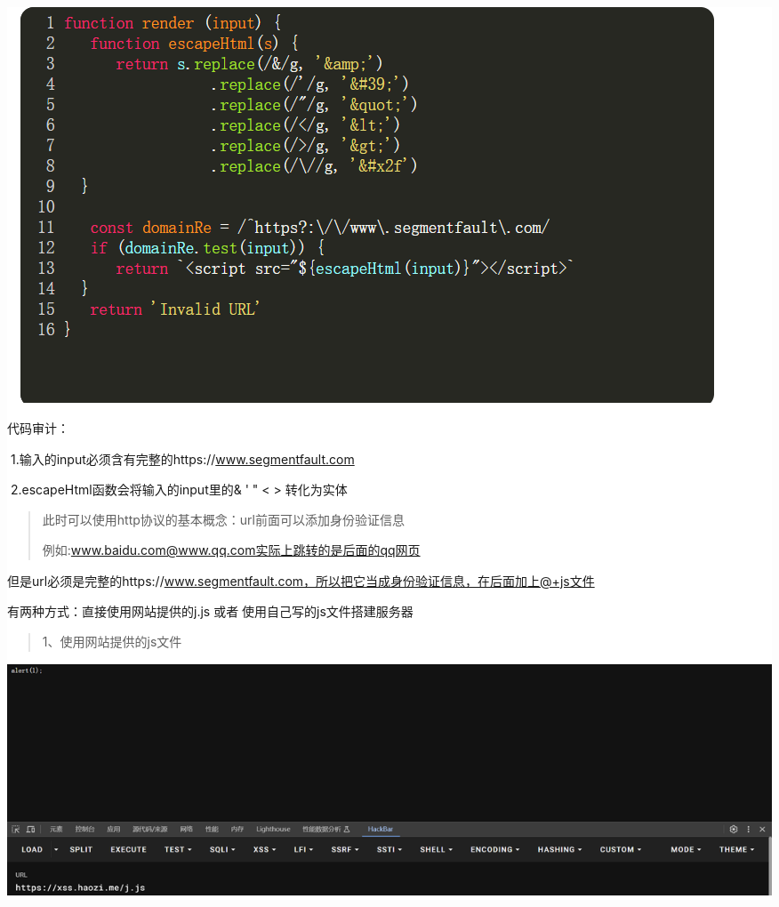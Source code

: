 ![72636724390](assets/1726367243901-1726578539819.png)

代码审计：

​	1.输入的input必须含有完整的https://www.segmentfault.com

​	2.escapeHtml函数会将输入的input里的& ' " <  > 转化为实体

> 此时可以使用http协议的基本概念：url前面可以添加身份验证信息
>
> 例如:www.baidu.com@www.qq.com实际上跳转的是后面的qq网页

但是url必须是完整的https://www.segmentfault.com，所以把它当成身份验证信息，在后面加上@+js文件

有两种方式：直接使用网站提供的j.js  或者 使用自己写的js文件搭建服务器



> 1、使用网站提供的js文件
>

![72640368994](assets/1726403689945.png)
